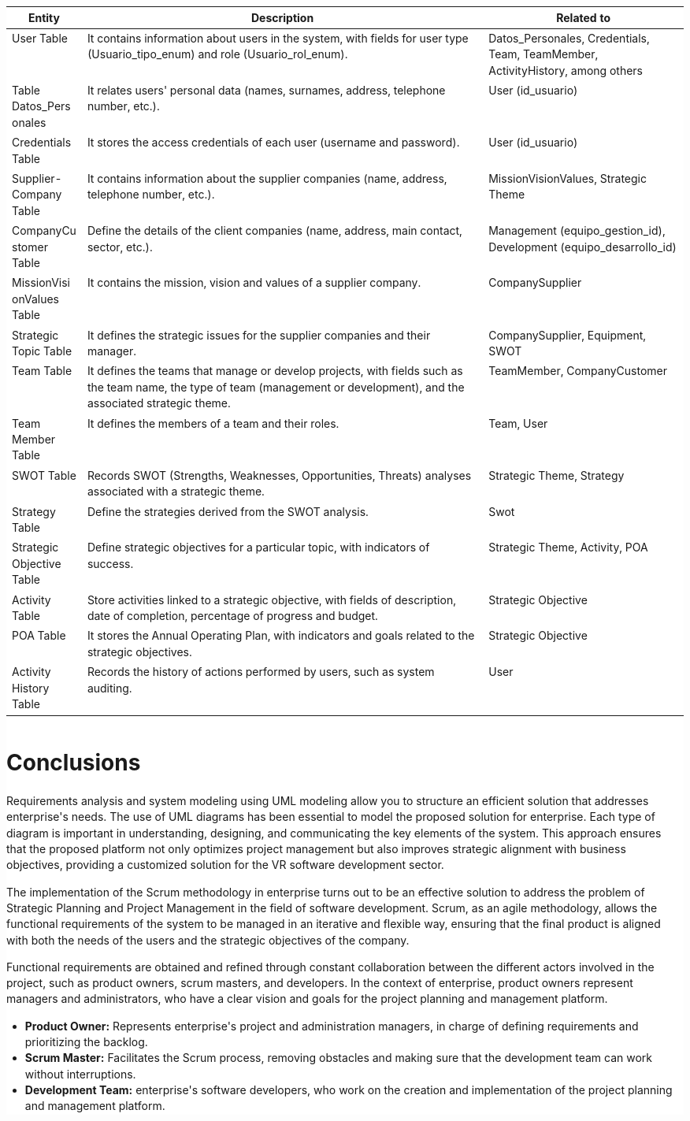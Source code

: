 | Entity                          | Description                                                                                      | Related to                                             |
|---------------------------------|--------------------------------------------------------------------------------------------------|-------------------------------------------------------|
| User Table                      | It contains information about users in the system, with fields for user type (Usuario_tipo_enum) and role (Usuario_rol_enum). | Datos_Personales, Credentials, Team, TeamMember, ActivityHistory, among others |
| Table Datos_Personales          | It relates users' personal data (names, surnames, address, telephone number, etc.).            | User (id_usuario)                                     |
| Credentials Table               | It stores the access credentials of each user (username and password).                         | User (id_usuario)                                     |
| Supplier-Company Table          | It contains information about the supplier companies (name, address, telephone number, etc.).  | MissionVisionValues, Strategic Theme                  |
| CompanyCustomer Table           | Define the details of the client companies (name, address, main contact, sector, etc.).       | Management (equipo_gestion_id), Development (equipo_desarrollo_id) |
| MissionVisionValues Table       | It contains the mission, vision and values of a supplier company.                               | CompanySupplier                                        |
| Strategic Topic Table           | It defines the strategic issues for the supplier companies and their manager.                   | CompanySupplier, Equipment, SWOT                       |
| Team Table                      | It defines the teams that manage or develop projects, with fields such as the team name, the type of team (management or development), and the associated strategic theme. | TeamMember, CompanyCustomer                            |
| Team Member Table               | It defines the members of a team and their roles.                                              | Team, User                                           |
| SWOT Table                      | Records SWOT (Strengths, Weaknesses, Opportunities, Threats) analyses associated with a strategic theme. | Strategic Theme, Strategy                              |
| Strategy Table                  | Define the strategies derived from the SWOT analysis.                                          | Swot                                                  |
| Strategic Objective Table       | Define strategic objectives for a particular topic, with indicators of success.                 | Strategic Theme, Activity, POA                        |
| Activity Table                  | Store activities linked to a strategic objective, with fields of description, date of completion, percentage of progress and budget. | Strategic Objective                                    |
| POA Table                      | It stores the Annual Operating Plan, with indicators and goals related to the strategic objectives. | Strategic Objective                                    |
| Activity History Table          | Records the history of actions performed by users, such as system auditing.                     | User                                                  |


# Conclusions

Requirements analysis and system modeling using UML modeling allow you to structure an efficient solution that addresses enterprise's needs. The use of UML diagrams has been essential to model the proposed solution for enterprise. Each type of diagram is important in understanding, designing, and communicating the key elements of the system. This approach ensures that the proposed platform not only optimizes project management but also improves strategic alignment with business objectives, providing a customized solution for the VR software development sector.

The implementation of the Scrum methodology in enterprise turns out to be an effective solution to address the problem of Strategic Planning and Project Management in the field of software development. Scrum, as an agile methodology, allows the functional requirements of the system to be managed in an iterative and flexible way, ensuring that the final product is aligned with both the needs of the users and the strategic objectives of the company.

Functional requirements are obtained and refined through constant collaboration between the different actors involved in the project, such as product owners, scrum masters, and developers. In the context of enterprise, product owners represent managers and administrators, who have a clear vision and goals for the project planning and management platform.

- **Product Owner:** Represents enterprise's project and administration managers, in charge of defining requirements and prioritizing the backlog.
- **Scrum Master:** Facilitates the Scrum process, removing obstacles and making sure that the development team can work without interruptions.
- **Development Team:** enterprise's software developers, who work on the creation and implementation of the project planning and management platform.

